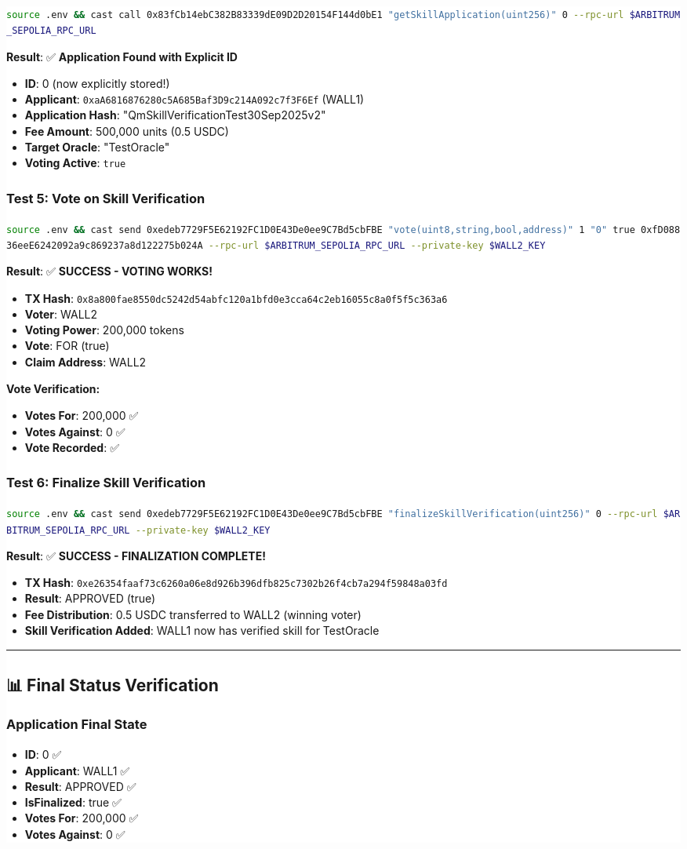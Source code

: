 ```bash
source .env && cast call 0x83fCb14ebC382B83339dE09D2D20154F144d0bE1 "getSkillApplication(uint256)" 0 --rpc-url $ARBITRUM_SEPOLIA_RPC_URL
```
**Result**: ✅ **Application Found with Explicit ID**
- **ID**: 0 (now explicitly stored!)
- **Applicant**: `0xaA6816876280c5A685Baf3D9c214A092c7f3F6Ef` (WALL1)
- **Application Hash**: "QmSkillVerificationTest30Sep2025v2"
- **Fee Amount**: 500,000 units (0.5 USDC)
- **Target Oracle**: "TestOracle"
- **Voting Active**: `true`

### **Test 5: Vote on Skill Verification**
```bash
source .env && cast send 0xedeb7729F5E62192FC1D0E43De0ee9C7Bd5cbFBE "vote(uint8,string,bool,address)" 1 "0" true 0xfD08836eeE6242092a9c869237a8d122275b024A --rpc-url $ARBITRUM_SEPOLIA_RPC_URL --private-key $WALL2_KEY
```
**Result**: ✅ **SUCCESS - VOTING WORKS!**
- **TX Hash**: `0x8a800fae8550dc5242d54abfc120a1bfd0e3cca64c2eb16055c8a0f5f5c363a6`
- **Voter**: WALL2
- **Voting Power**: 200,000 tokens
- **Vote**: FOR (true)
- **Claim Address**: WALL2

**Vote Verification:**
- **Votes For**: 200,000 ✅
- **Votes Against**: 0 ✅
- **Vote Recorded**: ✅

### **Test 6: Finalize Skill Verification**
```bash
source .env && cast send 0xedeb7729F5E62192FC1D0E43De0ee9C7Bd5cbFBE "finalizeSkillVerification(uint256)" 0 --rpc-url $ARBITRUM_SEPOLIA_RPC_URL --private-key $WALL2_KEY
```
**Result**: ✅ **SUCCESS - FINALIZATION COMPLETE!**
- **TX Hash**: `0xe26354faaf73c6260a06e8d926b396dfb825c7302b26f4cb7a294f59848a03fd`
- **Result**: APPROVED (true)
- **Fee Distribution**: 0.5 USDC transferred to WALL2 (winning voter)
- **Skill Verification Added**: WALL1 now has verified skill for TestOracle

---

## 📊 **Final Status Verification**

### **Application Final State**
- **ID**: 0 ✅
- **Applicant**: WALL1 ✅
- **Result**: APPROVED ✅
- **IsFinalized**: true ✅
- **Votes For**: 200,000 ✅
- **Votes Against**: 0 ✅
